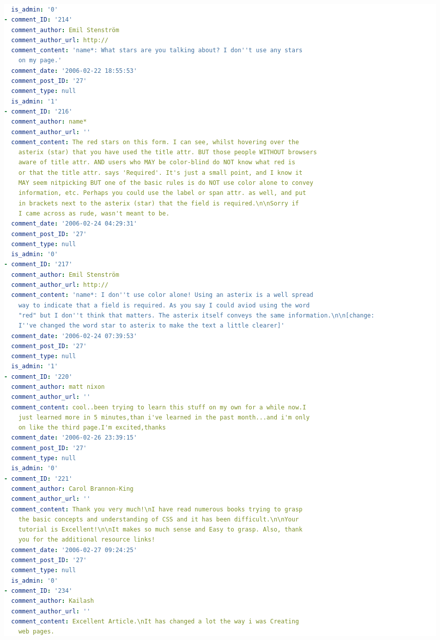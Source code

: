 ```yaml
  is_admin: '0'
- comment_ID: '214'
  comment_author: Emil Stenström
  comment_author_url: http://
  comment_content: 'name*: What stars are you talking about? I don''t use any stars
    on my page.'
  comment_date: '2006-02-22 18:55:53'
  comment_post_ID: '27'
  comment_type: null
  is_admin: '1'
- comment_ID: '216'
  comment_author: name*
  comment_author_url: ''
  comment_content: The red stars on this form. I can see, whilst hovering over the
    asterix (star) that you have used the title attr. BUT those people WITHOUT browsers
    aware of title attr. AND users who MAY be color-blind do NOT know what red is
    or that the title attr. says 'Required'. It's just a small point, and I know it
    MAY seem nitpicking BUT one of the basic rules is do NOT use color alone to convey
    information, etc. Perhaps you could use the label or span attr. as well, and put
    in brackets next to the asterix (star) that the field is required.\n\nSorry if
    I came across as rude, wasn't meant to be.
  comment_date: '2006-02-24 04:29:31'
  comment_post_ID: '27'
  comment_type: null
  is_admin: '0'
- comment_ID: '217'
  comment_author: Emil Stenström
  comment_author_url: http://
  comment_content: 'name*: I don''t use color alone! Using an asterix is a well spread
    way to indicate that a field is required. As you say I could aviod using the word
    "red" but I don''t think that matters. The asterix itself conveys the same information.\n\n[change:
    I''ve changed the word star to asterix to make the text a little clearer]'
  comment_date: '2006-02-24 07:39:53'
  comment_post_ID: '27'
  comment_type: null
  is_admin: '1'
- comment_ID: '220'
  comment_author: matt nixon
  comment_author_url: ''
  comment_content: cool..been trying to learn this stuff on my own for a while now.I
    just learned more in 5 minutes,than i've learned in the past month...and i'm only
    on like the third page.I'm excited,thanks
  comment_date: '2006-02-26 23:39:15'
  comment_post_ID: '27'
  comment_type: null
  is_admin: '0'
- comment_ID: '221'
  comment_author: Carol Brannon-King
  comment_author_url: ''
  comment_content: Thank you very much!\nI have read numerous books trying to grasp
    the basic concepts and understanding of CSS and it has been difficult.\n\nYour
    tutorial is Excellent!\n\nIt makes so much sense and Easy to grasp. Also, thank
    you for the additional resource links!
  comment_date: '2006-02-27 09:24:25'
  comment_post_ID: '27'
  comment_type: null
  is_admin: '0'
- comment_ID: '234'
  comment_author: Kailash
  comment_author_url: ''
  comment_content: Excellent Article.\nIt has changed a lot the way i was Creating
    web pages.
```